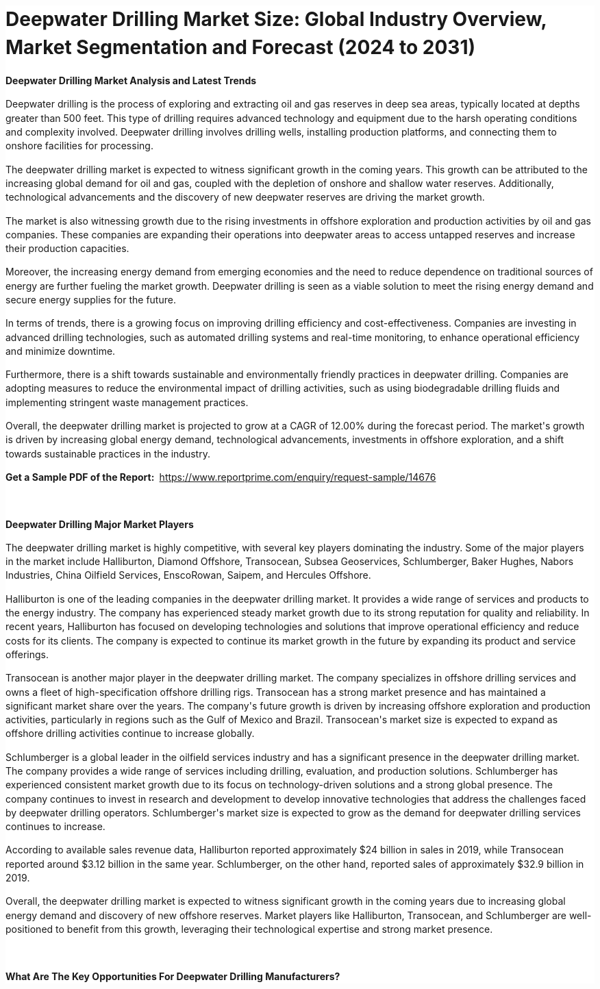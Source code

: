 <p><h1>Deepwater Drilling Market Size: Global Industry Overview, Market Segmentation and Forecast (2024 to 2031)</h1></p><p><strong>Deepwater Drilling Market Analysis and Latest Trends</strong></p>
<p><p>Deepwater drilling is the process of exploring and extracting oil and gas reserves in deep sea areas, typically located at depths greater than 500 feet. This type of drilling requires advanced technology and equipment due to the harsh operating conditions and complexity involved. Deepwater drilling involves drilling wells, installing production platforms, and connecting them to onshore facilities for processing.</p><p>The deepwater drilling market is expected to witness significant growth in the coming years. This growth can be attributed to the increasing global demand for oil and gas, coupled with the depletion of onshore and shallow water reserves. Additionally, technological advancements and the discovery of new deepwater reserves are driving the market growth.</p><p>The market is also witnessing growth due to the rising investments in offshore exploration and production activities by oil and gas companies. These companies are expanding their operations into deepwater areas to access untapped reserves and increase their production capacities.</p><p>Moreover, the increasing energy demand from emerging economies and the need to reduce dependence on traditional sources of energy are further fueling the market growth. Deepwater drilling is seen as a viable solution to meet the rising energy demand and secure energy supplies for the future.</p><p>In terms of trends, there is a growing focus on improving drilling efficiency and cost-effectiveness. Companies are investing in advanced drilling technologies, such as automated drilling systems and real-time monitoring, to enhance operational efficiency and minimize downtime.</p><p>Furthermore, there is a shift towards sustainable and environmentally friendly practices in deepwater drilling. Companies are adopting measures to reduce the environmental impact of drilling activities, such as using biodegradable drilling fluids and implementing stringent waste management practices.</p><p>Overall, the deepwater drilling market is projected to grow at a CAGR of 12.00% during the forecast period. The market's growth is driven by increasing global energy demand, technological advancements, investments in offshore exploration, and a shift towards sustainable practices in the industry.</p></p>
<p><strong>Get a Sample PDF of the Report:&nbsp;</strong> <a href="https://www.reportprime.com/enquiry/request-sample/14676">https://www.reportprime.com/enquiry/request-sample/14676</a></p>
<p>&nbsp;</p>
<p><strong>Deepwater Drilling Major Market Players</strong></p>
<p><p>The deepwater drilling market is highly competitive, with several key players dominating the industry. Some of the major players in the market include Halliburton, Diamond Offshore, Transocean, Subsea Geoservices, Schlumberger, Baker Hughes, Nabors Industries, China Oilfield Services, EnscoRowan, Saipem, and Hercules Offshore.</p><p>Halliburton is one of the leading companies in the deepwater drilling market. It provides a wide range of services and products to the energy industry. The company has experienced steady market growth due to its strong reputation for quality and reliability. In recent years, Halliburton has focused on developing technologies and solutions that improve operational efficiency and reduce costs for its clients. The company is expected to continue its market growth in the future by expanding its product and service offerings.</p><p>Transocean is another major player in the deepwater drilling market. The company specializes in offshore drilling services and owns a fleet of high-specification offshore drilling rigs. Transocean has a strong market presence and has maintained a significant market share over the years. The company's future growth is driven by increasing offshore exploration and production activities, particularly in regions such as the Gulf of Mexico and Brazil. Transocean's market size is expected to expand as offshore drilling activities continue to increase globally.</p><p>Schlumberger is a global leader in the oilfield services industry and has a significant presence in the deepwater drilling market. The company provides a wide range of services including drilling, evaluation, and production solutions. Schlumberger has experienced consistent market growth due to its focus on technology-driven solutions and a strong global presence. The company continues to invest in research and development to develop innovative technologies that address the challenges faced by deepwater drilling operators. Schlumberger's market size is expected to grow as the demand for deepwater drilling services continues to increase.</p><p>According to available sales revenue data, Halliburton reported approximately $24 billion in sales in 2019, while Transocean reported around $3.12 billion in the same year. Schlumberger, on the other hand, reported sales of approximately $32.9 billion in 2019.</p><p>Overall, the deepwater drilling market is expected to witness significant growth in the coming years due to increasing global energy demand and discovery of new offshore reserves. Market players like Halliburton, Transocean, and Schlumberger are well-positioned to benefit from this growth, leveraging their technological expertise and strong market presence.</p></p>
<p>&nbsp;</p>
<p><strong>What Are The Key Opportunities For Deepwater Drilling Manufacturers?</strong></p>